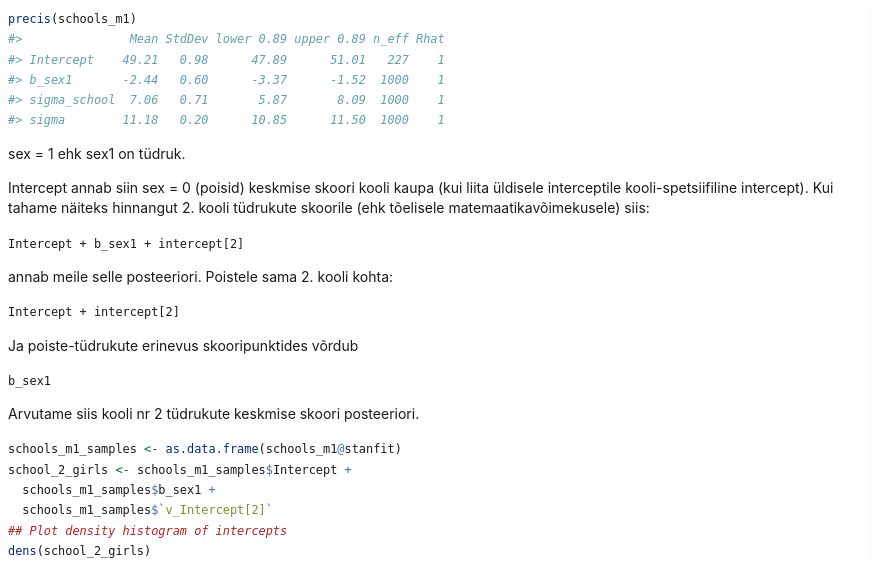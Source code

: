 
```r
precis(schools_m1)
#>               Mean StdDev lower 0.89 upper 0.89 n_eff Rhat
#> Intercept    49.21   0.98      47.89      51.01   227    1
#> b_sex1       -2.44   0.60      -3.37      -1.52  1000    1
#> sigma_school  7.06   0.71       5.87       8.09  1000    1
#> sigma        11.18   0.20      10.85      11.50  1000    1
```


sex = 1 ehk sex1 on tüdruk. 
 
Intercept annab siin sex = 0 (poisid) keskmise  skoori kooli kaupa (kui liita üldisele interceptile kooli-spetsiifiline intercept). Kui tahame näiteks hinnangut 2. kooli tüdrukute skoorile (ehk tõelisele matemaatikavõimekusele) siis: 

`Intercept + b_sex1 + intercept[2]`

annab meile selle posteeriori. Poistele sama 2. kooli kohta:

`Intercept + intercept[2]`

Ja poiste-tüdrukute erinevus skooripunktides võrdub 

`b_sex1`


Arvutame siis kooli nr 2 tüdrukute keskmise skoori posteeriori.

```r
schools_m1_samples <- as.data.frame(schools_m1@stanfit)
school_2_girls <- schools_m1_samples$Intercept + 
  schools_m1_samples$b_sex1 + 
  schools_m1_samples$`v_Intercept[2]`
## Plot density histogram of intercepts
dens(school_2_girls)
```

<div class="figure" style="text-align: center">